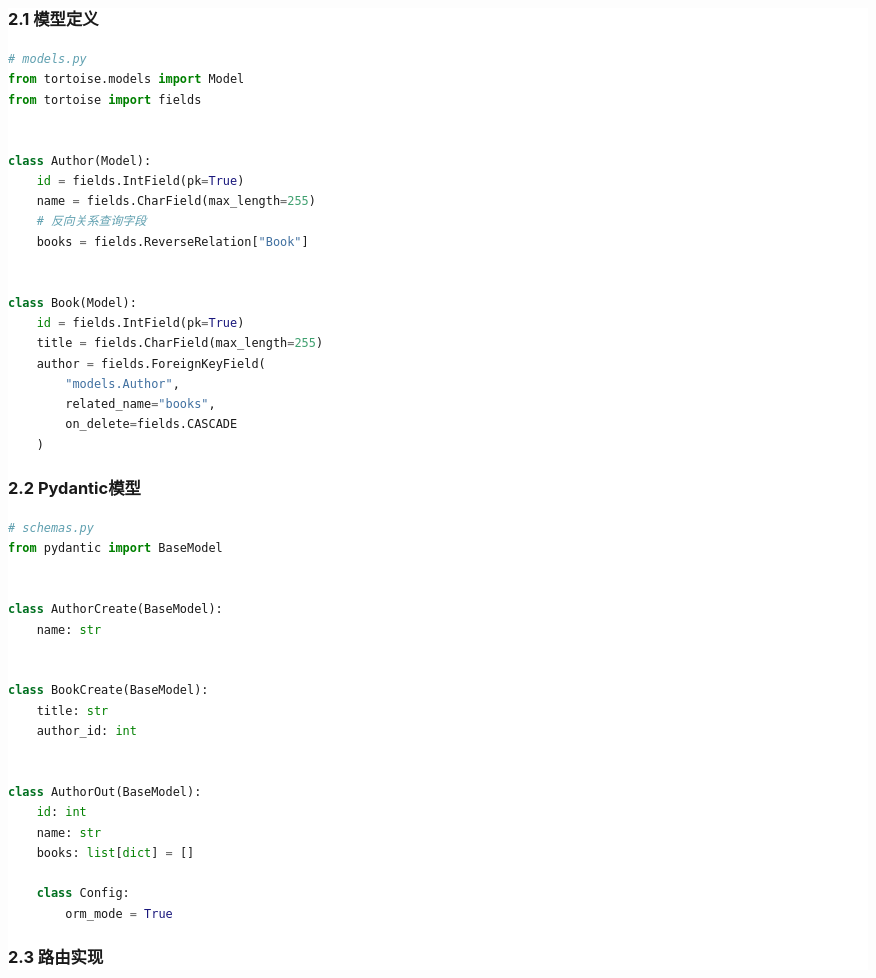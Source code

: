 ### 2.1 模型定义

```python
# models.py
from tortoise.models import Model
from tortoise import fields


class Author(Model):
    id = fields.IntField(pk=True)
    name = fields.CharField(max_length=255)
    # 反向关系查询字段
    books = fields.ReverseRelation["Book"]


class Book(Model):
    id = fields.IntField(pk=True)
    title = fields.CharField(max_length=255)
    author = fields.ForeignKeyField(
        "models.Author",
        related_name="books",
        on_delete=fields.CASCADE
    )
```

### 2.2 Pydantic模型

```python
# schemas.py
from pydantic import BaseModel


class AuthorCreate(BaseModel):
    name: str


class BookCreate(BaseModel):
    title: str
    author_id: int


class AuthorOut(BaseModel):
    id: int
    name: str
    books: list[dict] = []

    class Config:
        orm_mode = True
```

### 2.3 路由实现
